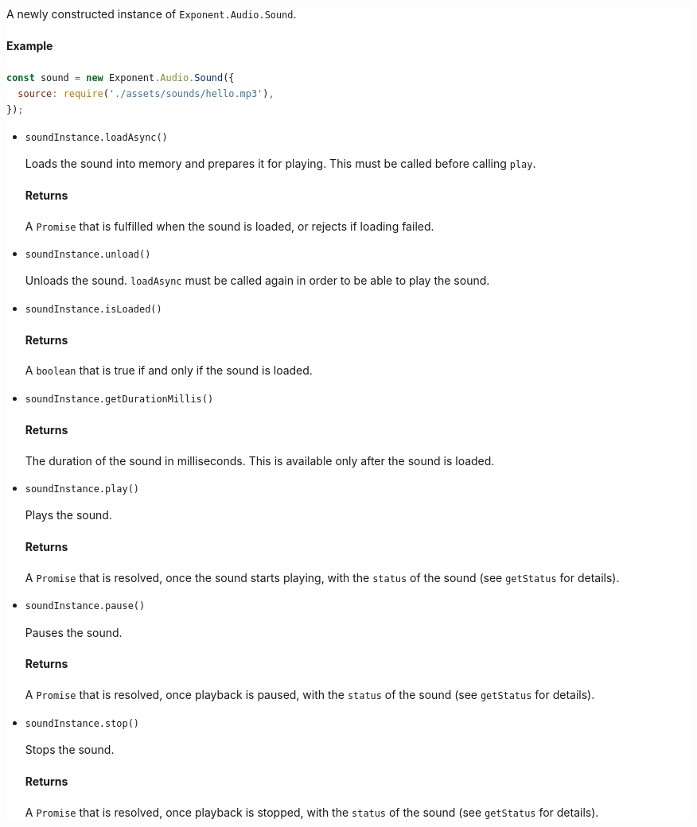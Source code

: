 A newly constructed instance of `Exponent.Audio.Sound`.

#### Example

```javascript
const sound = new Exponent.Audio.Sound({
  source: require('./assets/sounds/hello.mp3'),
});
```

-   `soundInstance.loadAsync()`

    Loads the sound into memory and prepares it for playing. This must be called before calling `play`.

    #### Returns

    A `Promise` that is fulfilled when the sound is loaded, or rejects if loading failed.

-   `soundInstance.unload()`

    Unloads the sound. `loadAsync` must be called again in order to be able to play the sound.

-   `soundInstance.isLoaded()`

    #### Returns

    A `boolean` that is true if and only if the sound is loaded.

-   `soundInstance.getDurationMillis()`

    #### Returns

    The duration of the sound in milliseconds. This is available only after the sound is loaded.

-   `soundInstance.play()`

    Plays the sound.

    #### Returns

    A `Promise` that is resolved, once the sound starts playing, with the `status` of the sound (see `getStatus` for details).

-   `soundInstance.pause()`

    Pauses the sound.

    #### Returns

    A `Promise` that is resolved, once playback is paused, with the `status` of the sound (see `getStatus` for details).

-   `soundInstance.stop()`

    Stops the sound.

    #### Returns

    A `Promise` that is resolved, once playback is stopped, with the `status` of the sound (see `getStatus` for details).
